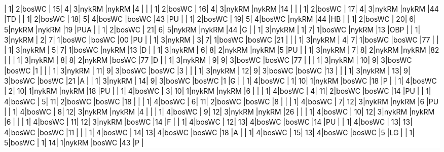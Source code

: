 |      1|     2|bosWC     |    15|        4|        3|nykRM     |nykRM   |4       |        |
|      1|     2|bosWC     |    16|        4|        3|nykRM     |nykRM   |14      |        |
|      1|     2|bosWC     |    17|        4|        3|nykRM     |nykRM   |44      |TD      |
|      1|     2|bosWC     |    18|        5|        4|bosWC     |bosWC   |43      |PU      |
|      1|     2|bosWC     |    19|        5|        4|bosWC     |nykRM   |44      |HB      |
|      1|     2|bosWC     |    20|        6|        5|nykRM     |nykRM   |19      |PUA     |
|      1|     2|bosWC     |    21|        6|        5|nykRM     |nykRM   |44      |G       |
|      1|     3|nykRM     |     1|        7|        1|bosWC     |nykRM   |13      |OBP     |
|      1|     3|nykRM     |     2|        7|        1|bosWC     |bosWC   |00      |PU      |
|      1|     3|nykRM     |     3|        7|        1|bosWC     |bosWC   |21      |        |
|      1|     3|nykRM     |     4|        7|        1|bosWC     |bosWC   |77      |        |
|      1|     3|nykRM     |     5|        7|        1|bosWC     |nykRM   |13      |D       |
|      1|     3|nykRM     |     6|        8|        2|nykRM     |nykRM   |5       |PU      |
|      1|     3|nykRM     |     7|        8|        2|nykRM     |nykRM   |82      |        |
|      1|     3|nykRM     |     8|        8|        2|nykRM     |bosWC   |77      |D       |
|      1|     3|nykRM     |     9|        9|        3|bosWC     |bosWC   |77      |        |
|      1|     3|nykRM     |    10|        9|        3|bosWC     |bosWC   |1       |        |
|      1|     3|nykRM     |    11|        9|        3|bosWC     |bosWC   |3       |        |
|      1|     3|nykRM     |    12|        9|        3|bosWC     |bosWC   |13      |        |
|      1|     3|nykRM     |    13|        9|        3|bosWC     |bosWC   |21      |A       |
|      1|     3|nykRM     |    14|        9|        3|bosWC     |bosWC   |1       |G       |
|      1|     4|bosWC     |     1|       10|        1|nykRM     |bosWC   |18      |P       |
|      1|     4|bosWC     |     2|       10|        1|nykRM     |nykRM   |18      |PU      |
|      1|     4|bosWC     |     3|       10|        1|nykRM     |nykRM   |6       |        |
|      1|     4|bosWC     |     4|       11|        2|bosWC     |bosWC   |14      |PU      |
|      1|     4|bosWC     |     5|       11|        2|bosWC     |bosWC   |18      |        |
|      1|     4|bosWC     |     6|       11|        2|bosWC     |bosWC   |8       |        |
|      1|     4|bosWC     |     7|       12|        3|nykRM     |nykRM   |6       |PU      |
|      1|     4|bosWC     |     8|       12|        3|nykRM     |nykRM   |4       |        |
|      1|     4|bosWC     |     9|       12|        3|nykRM     |nykRM   |26      |        |
|      1|     4|bosWC     |    10|       12|        3|nykRM     |nykRM   |6       |        |
|      1|     4|bosWC     |    11|       12|        3|nykRM     |bosWC   |14      |F       |
|      1|     4|bosWC     |    12|       13|        4|bosWC     |bosWC   |14      |PU      |
|      1|     4|bosWC     |    13|       13|        4|bosWC     |bosWC   |11      |        |
|      1|     4|bosWC     |    14|       13|        4|bosWC     |bosWC   |18      |A       |
|      1|     4|bosWC     |    15|       13|        4|bosWC     |bosWC   |5       |LG      |
|      1|     5|bosWC     |     1|       14|        1|nykRM     |bosWC   |43      |P       |